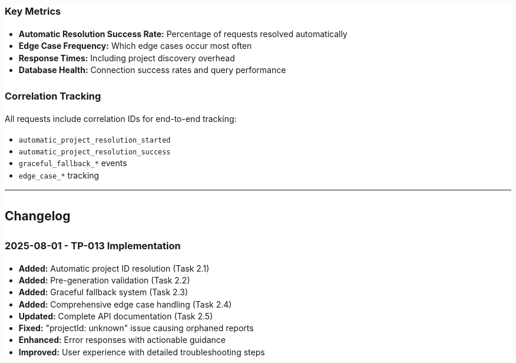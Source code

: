 ### Key Metrics

- **Automatic Resolution Success Rate:** Percentage of requests resolved automatically
- **Edge Case Frequency:** Which edge cases occur most often
- **Response Times:** Including project discovery overhead
- **Database Health:** Connection success rates and query performance

### Correlation Tracking

All requests include correlation IDs for end-to-end tracking:
- `automatic_project_resolution_started`
- `automatic_project_resolution_success`
- `graceful_fallback_*` events
- `edge_case_*` tracking

---

## Changelog

### 2025-08-01 - TP-013 Implementation
- **Added:** Automatic project ID resolution (Task 2.1)
- **Added:** Pre-generation validation (Task 2.2)
- **Added:** Graceful fallback system (Task 2.3)
- **Added:** Comprehensive edge case handling (Task 2.4)
- **Updated:** Complete API documentation (Task 2.5)
- **Fixed:** "projectId: unknown" issue causing orphaned reports
- **Enhanced:** Error responses with actionable guidance
- **Improved:** User experience with detailed troubleshooting steps 